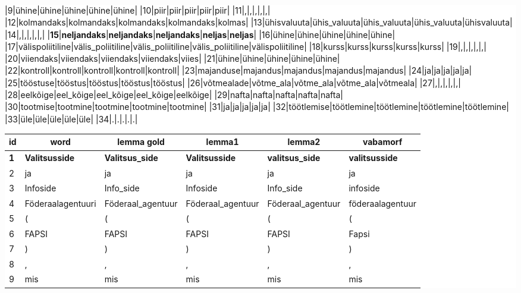 |9|ühine|ühine|ühine|ühine|ühine|
|10|piir|piir|piir|piir|piir|
|11|,|,|,|,|,|
|12|kolmandaks|kolmandaks|kolmandaks|kolmandaks|kolmas|
|13|ühisvaluuta|ühis_valuuta|ühis_valuuta|ühis_valuuta|ühisvaluuta|
|14|,|,|,|,|,|
|**15**|**neljandaks**|**neljandaks**|**neljandaks**|**neljas**|**neljas**|
|16|ühine|ühine|ühine|ühine|ühine|
|17|välispoliitiline|välis_poliitiline|välis_poliitiline|välis_poliitiline|välispoliitiline|
|18|kurss|kurss|kurss|kurss|kurss|
|19|,|,|,|,|,|
|20|viiendaks|viiendaks|viiendaks|viiendaks|viies|
|21|ühine|ühine|ühine|ühine|ühine|
|22|kontroll|kontroll|kontroll|kontroll|kontroll|
|23|majanduse|majandus|majandus|majandus|majandus|
|24|ja|ja|ja|ja|ja|
|25|tööstuse|tööstus|tööstus|tööstus|tööstus|
|26|võtmealade|võtme_ala|võtme_ala|võtme_ala|võtmeala|
|27|,|,|,|,|,|
|28|eelkõige|eel_kõige|eel_kõige|eel_kõige|eelkõige|
|29|nafta|nafta|nafta|nafta|nafta|
|30|tootmise|tootmine|tootmine|tootmine|tootmine|
|31|ja|ja|ja|ja|ja|
|32|töötlemise|töötlemine|töötlemine|töötlemine|töötlemine|
|33|üle|üle|üle|üle|üle|
|34|.|.|.|.|.|


|id|word|lemma gold|lemma1|lemma2|vabamorf|
|--|--|--|--|--|--|
|**1**|**Valitsusside**|**Valitsus_side**|**Valitsusside**|**valitsus_side**|**valitsusside**|
|2|ja|ja|ja|ja|ja|
|3|Infoside|Info_side|Infoside|Info_side|infoside|
|4|Föderaalagentuuri|Föderaal_agentuur|Föderaal_agentuur|Föderaal_agentuur|föderaalagentuur|
|5|(|(|(|(|(|
|6|FAPSI|FAPSI|FAPSI|FAPSI|Fapsi|
|7|)|)|)|)|)|
|8|,|,|,|,|,|
|9|mis|mis|mis|mis|mis|